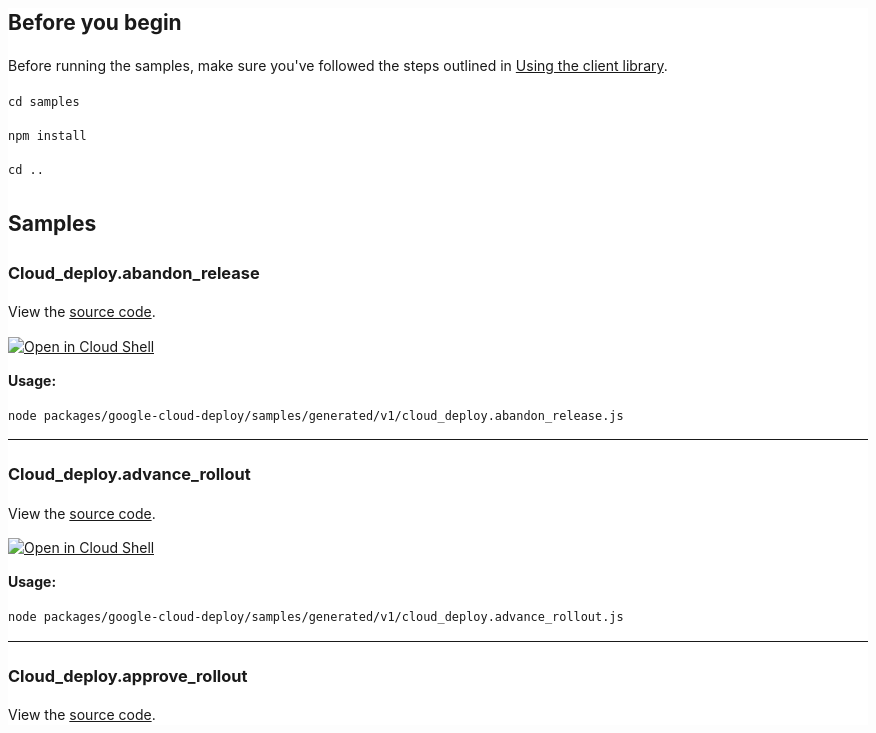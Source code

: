 ## Before you begin

Before running the samples, make sure you've followed the steps outlined in
[Using the client library](https://github.com/googleapis/google-cloud-node#using-the-client-library).

`cd samples`

`npm install`

`cd ..`

## Samples



### Cloud_deploy.abandon_release

View the [source code](https://github.com/googleapis/google-cloud-node/blob/master/packages/google-cloud-deploy/samples/generated/v1/cloud_deploy.abandon_release.js).

[![Open in Cloud Shell][shell_img]](https://console.cloud.google.com/cloudshell/open?git_repo=https://github.com/googleapis/google-cloud-node&page=editor&open_in_editor=packages/google-cloud-deploy/samples/generated/v1/cloud_deploy.abandon_release.js,samples/README.md)

__Usage:__


`node packages/google-cloud-deploy/samples/generated/v1/cloud_deploy.abandon_release.js`


-----




### Cloud_deploy.advance_rollout

View the [source code](https://github.com/googleapis/google-cloud-node/blob/master/packages/google-cloud-deploy/samples/generated/v1/cloud_deploy.advance_rollout.js).

[![Open in Cloud Shell][shell_img]](https://console.cloud.google.com/cloudshell/open?git_repo=https://github.com/googleapis/google-cloud-node&page=editor&open_in_editor=packages/google-cloud-deploy/samples/generated/v1/cloud_deploy.advance_rollout.js,samples/README.md)

__Usage:__


`node packages/google-cloud-deploy/samples/generated/v1/cloud_deploy.advance_rollout.js`


-----




### Cloud_deploy.approve_rollout

View the [source code](https://github.com/googleapis/google-cloud-node/blob/master/packages/google-cloud-deploy/samples/generated/v1/cloud_deploy.approve_rollout.js).


[//]: # "This README.md file is auto-generated, all changes to this file will be lost."
[//]: # "To regenerate it, use `python -m synthtool`."
[shell_img]: https://gstatic.com/cloudssh/images/open-btn.png
[shell_link]: https://console.cloud.google.com/cloudshell/open?git_repo=https://github.com/googleapis/google-cloud-node&page=editor&open_in_editor=samples/README.md
[product-docs]: https://cloud.google.com/deploy/